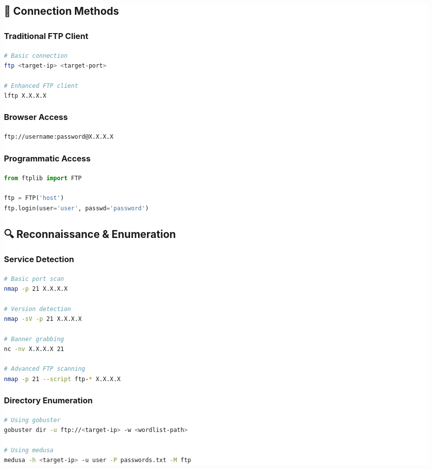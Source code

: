 ## 🔌 Connection Methods

### Traditional FTP Client
```bash
# Basic connection
ftp <target-ip> <target-port>

# Enhanced FTP client
lftp X.X.X.X
```

### Browser Access
```plaintext
ftp://username:password@X.X.X.X
```

### Programmatic Access
```python
from ftplib import FTP

ftp = FTP('host')
ftp.login(user='user', passwd='password')
```

## 🔍 Reconnaissance & Enumeration

### Service Detection
```bash
# Basic port scan
nmap -p 21 X.X.X.X

# Version detection
nmap -sV -p 21 X.X.X.X

# Banner grabbing
nc -nv X.X.X.X 21

# Advanced FTP scanning
nmap -p 21 --script ftp-* X.X.X.X
```

### Directory Enumeration
```bash
# Using gobuster
gobuster dir -u ftp://<target-ip> -w <wordlist-path>

# Using medusa
medusa -h <target-ip> -u user -P passwords.txt -M ftp
```
